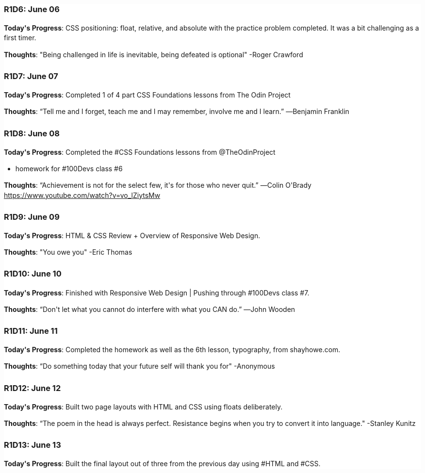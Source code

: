 
### R1D6: June 06

**Today's Progress**: CSS positioning: float, relative, and absolute with the practice problem completed. It was a bit challenging as a first timer.

**Thoughts**: "Being challenged in life is inevitable, being defeated is optional" -Roger Crawford


### R1D7: June 07

**Today's Progress**: Completed 1 of 4 part CSS Foundations lessons from The Odin Project

**Thoughts**: “Tell me and I forget, teach me and I may remember, involve me and I learn.” ―Benjamin Franklin

### R1D8: June 08

**Today's Progress**: Completed the #CSS Foundations lessons from @TheOdinProject
 + homework for #100Devs class #6

**Thoughts**: “Achievement is not for the select few, it's for those who never quit.” ―Colin O'Brady https://www.youtube.com/watch?v=vo_lZiytsMw

### R1D9: June 09

**Today's Progress**: HTML & CSS Review + Overview of Responsive Web Design.

**Thoughts**: "You owe you" -Eric Thomas


### R1D10: June 10

**Today's Progress**: Finished with Responsive Web Design | Pushing through #100Devs class #7.

**Thoughts**: “Don't let what you cannot do interfere with what you CAN do.” ―John Wooden


### R1D11: June 11

**Today's Progress**: Completed the homework as well as the 6th lesson, typography, from shayhowe.com.

**Thoughts**: “Do something today that your future self will thank you for" -Anonymous


### R1D12: June 12

**Today's Progress**: Built two page layouts with HTML and CSS using floats deliberately.

**Thoughts**: “The poem in the head is always perfect. Resistance begins when you try to convert it into language." -Stanley Kunitz


### R1D13: June 13

**Today's Progress**: Built the final layout out of three from the previous day using #HTML and #CSS.
